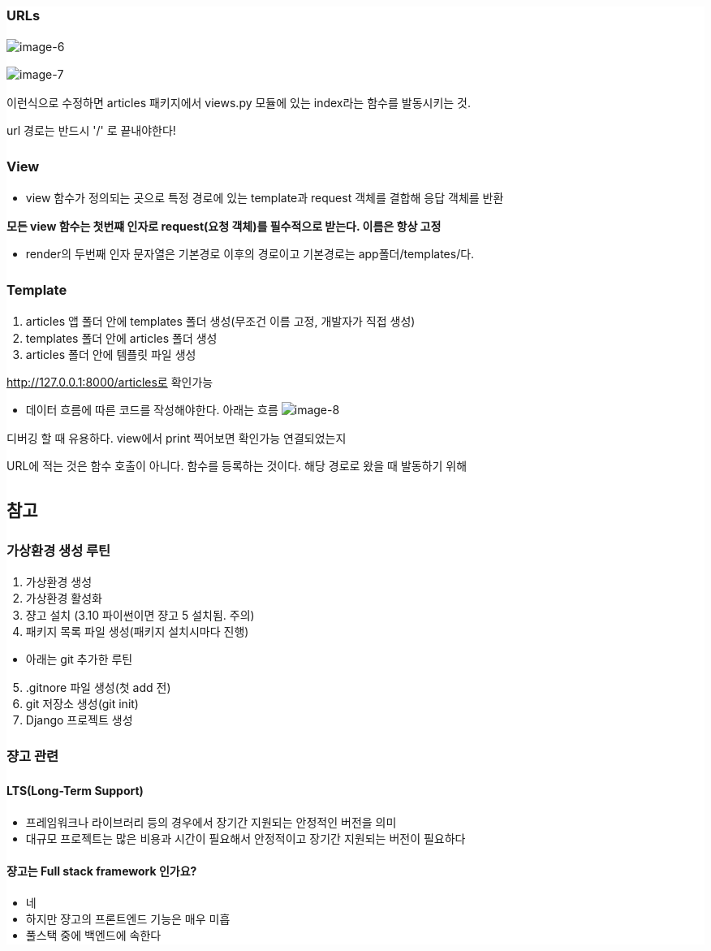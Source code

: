 ### URLs

![image-6](https://github.com/user-attachments/assets/b651600d-5a42-44f4-93c4-bb505cb1d064)

![image-7](https://github.com/user-attachments/assets/a18c3875-1b46-4eb4-8a7f-a35c37dd9c02)


이런식으로 수정하면 articles 패키지에서 views.py 모듈에 있는 index라는 함수를 발동시키는 것.    

url 경로는 반드시 '/' 로 끝내야한다!

### View

- view 함수가 정의되는 곳으로 특정 경로에 있는 template과 request 객체를 결합해 응답 객체를 반환

**모든 view 함수는 첫번쨰 인자로 request(요청 객체)를 필수적으로 받는다. 이름은 항상 고정**

- render의 두번째 인자 문자열은 기본경로 이후의 경로이고 기본경로는 app폴더/templates/다.

### Template

1) articles 앱 폴더 안에 templates 폴더 생성(무조건 이름 고정, 개발자가 직접 생성)
2) templates 폴더 안에 articles 폴더 생성
3) articles 폴더 안에 템플릿 파일 생성

http://127.0.0.1:8000/articles로 확인가능

- 데이터 흐름에 따른 코드를 작성해야한다. 아래는 흐름
![image-8](https://github.com/user-attachments/assets/abfc2949-758e-4167-bd14-fb7708294bce)

디버깅 할 때 유용하다. view에서 print 찍어보면 확인가능 연결되었는지        

URL에 적는 것은 함수 호출이 아니다. 함수를 등록하는 것이다. 해당 경로로 왔을 때 발동하기 위해

## 참고

### 가상환경 생성 루틴
1. 가상환경 생성
2. 가상환경 활성화
3. 쟝고 설치 (3.10 파이썬이면 쟝고 5 설치됨. 주의)
4. 패키지 목록 파일 생성(패키지 설치시마다 진행)    
- 아래는 git 추가한 루틴
5. .gitnore 파일 생성(첫 add 전)
6. git 저장소 생성(git init)
7. Django 프로젝트 생성

### 쟝고 관련
#### LTS(Long-Term Support)
- 프레임워크나 라이브러리 등의 경우에서 장기간 지원되는 안정적인 버전을 의미
- 대규모 프로젝트는 많은 비용과 시간이 필요해서 안정적이고 장기간 지원되는 버전이 필요하다

#### 쟝고는 Full stack framework 인가요?
- 네
- 하지만 쟝고의 프론트엔드 기능은 매우 미흡
- 풀스택 중에 백엔드에 속한다
